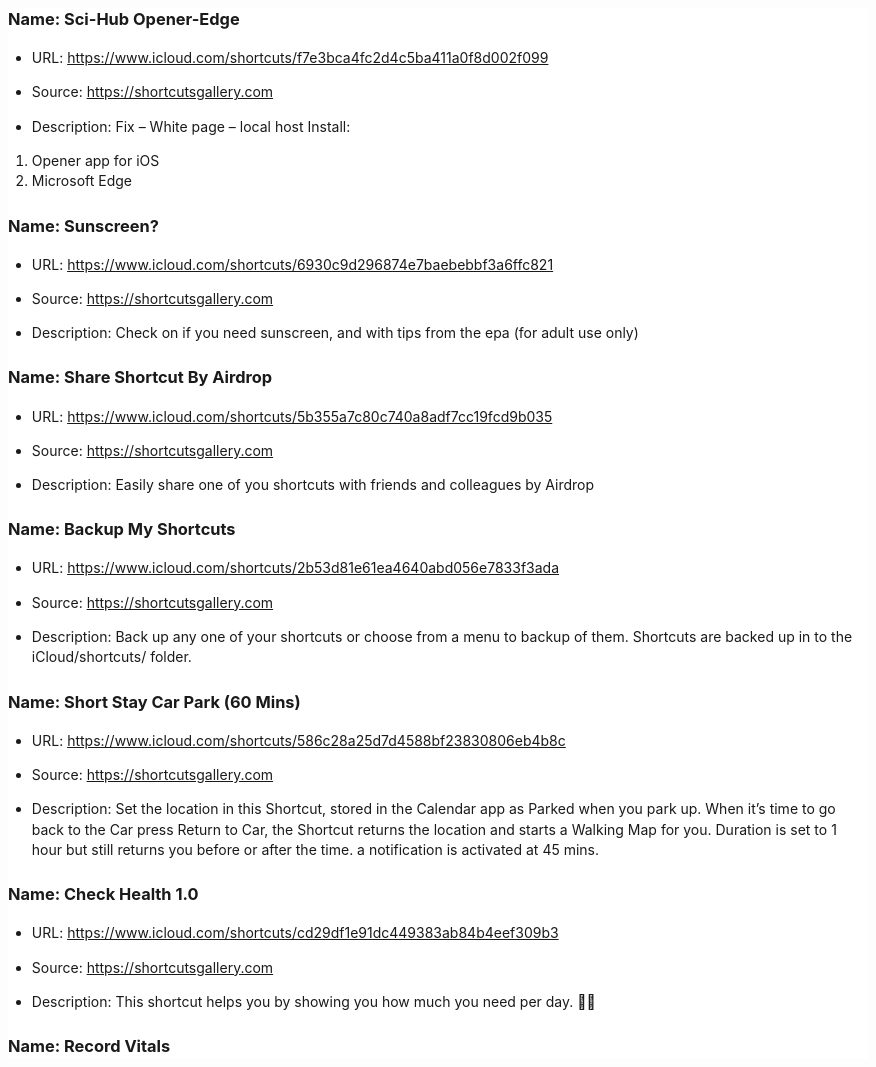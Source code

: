 ### Name: Sci-Hub Opener-Edge

- URL: https://www.icloud.com/shortcuts/f7e3bca4fc2d4c5ba411a0f8d002f099

- Source: https://shortcutsgallery.com

- Description: Fix – White page – local host  Install:
1. Opener app for iOS
2. Microsoft Edge

### Name: Sunscreen?

- URL: https://www.icloud.com/shortcuts/6930c9d296874e7baebebbf3a6ffc821

- Source: https://shortcutsgallery.com

- Description: Check on if you need sunscreen, and with tips from the epa (for adult use only)

### Name: Share Shortcut By Airdrop

- URL: https://www.icloud.com/shortcuts/5b355a7c80c740a8adf7cc19fcd9b035

- Source: https://shortcutsgallery.com

- Description: Easily share one of you shortcuts with friends and colleagues by Airdrop

### Name: Backup My Shortcuts

- URL: https://www.icloud.com/shortcuts/2b53d81e61ea4640abd056e7833f3ada

- Source: https://shortcutsgallery.com

- Description: Back up any one of your shortcuts or choose from a menu to backup of them.
Shortcuts are backed up in to the iCloud/shortcuts/ folder.

### Name: Short Stay Car Park (60 Mins)

- URL: https://www.icloud.com/shortcuts/586c28a25d7d4588bf23830806eb4b8c

- Source: https://shortcutsgallery.com

- Description: Set the location in this Shortcut, stored in the Calendar app as Parked when you park up.
When it’s time to go back to the Car press Return to Car, the Shortcut returns the location and starts a Walking Map for you.
Duration is set to 1 hour but still returns you before or after the time. a notification is activated at 45 mins.

### Name: Check Health 1.0

- URL: https://www.icloud.com/shortcuts/cd29df1e91dc449383ab84b4eef309b3

- Source: https://shortcutsgallery.com

- Description: This shortcut helps you by showing you how much you need per day. 🍕🍕

### Name: Record Vitals
